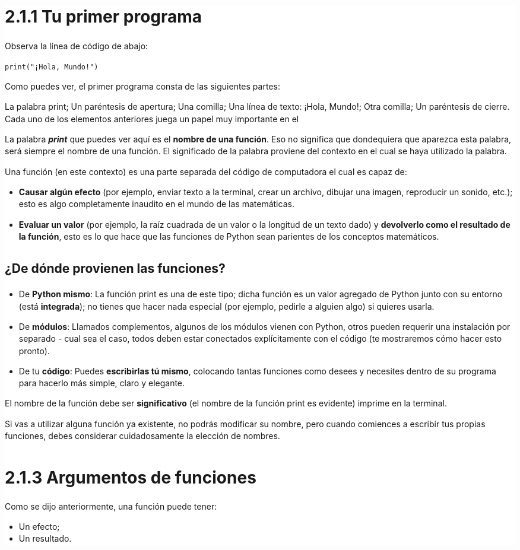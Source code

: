 # 2.1.1 Tu primer programa

Observa la línea de código de abajo:

    print("¡Hola, Mundo!")

Como puedes ver, el primer programa consta de las siguientes partes:

La palabra print;
Un paréntesis de apertura;
Una comilla;
Una línea de texto: ¡Hola, Mundo!;
Otra comilla;
Un paréntesis de cierre.
Cada uno de los elementos anteriores juega un papel muy importante en el

La palabra _**print**_ que puedes ver aquí es el **nombre de una función**. Eso no significa que dondequiera que aparezca esta palabra, será siempre el nombre de una función. El significado de la palabra proviene del contexto en el cual se haya utilizado la palabra.

Una función (en este contexto) es una parte separada del código de computadora el cual es capaz de:

- **Causar algún efecto** (por ejemplo, enviar texto a la terminal, crear un archivo, dibujar una imagen, reproducir un sonido, etc.); esto es algo completamente inaudito en el mundo de las matemáticas.

- **Evaluar un valor** (por ejemplo, la raíz cuadrada de un valor o la longitud de un texto dado) y **devolverlo como el resultado de la función**, esto es lo que hace que las funciones de Python sean parientes de los conceptos matemáticos.

## ¿De dónde provienen las funciones?

- De **Python mismo**: La función print es una de este tipo; dicha función es un valor agregado de Python junto con su entorno (está **integrada**); no tienes que hacer nada especial (por ejemplo, pedirle a alguien algo) si quieres usarla.

- De **módulos**: Llamados complementos, algunos de los módulos vienen con Python, otros pueden requerir una instalación por separado - cual sea el caso, todos deben estar conectados explícitamente con el código (te mostraremos cómo hacer esto pronto).

- De tu **código**: Puedes **escribirlas tú mismo**, colocando tantas funciones como desees y necesites dentro de su programa para hacerlo más simple, claro y elegante.

El nombre de la función debe ser **significativo** (el nombre de la función print es evidente) imprime en la terminal.

Si vas a utilizar alguna función ya existente, no podrás modificar su nombre, pero cuando comiences a escribir tus propias funciones, debes considerar cuidadosamente la elección de nombres.

# 2.1.3 Argumentos de funciones

Como se dijo anteriormente, una función puede tener:

- Un efecto;
- Un resultado.
